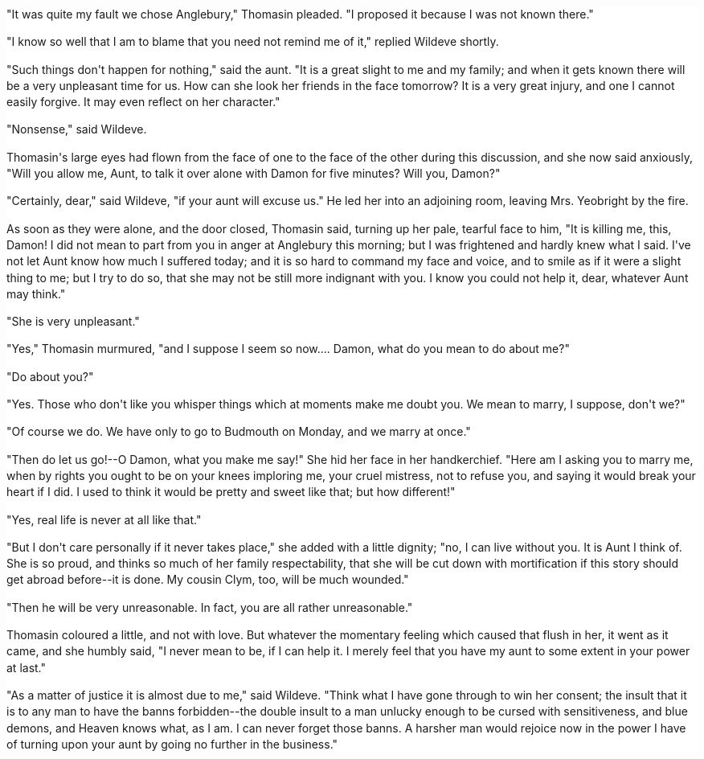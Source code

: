 "It was quite my fault we chose Anglebury," Thomasin pleaded. "I proposed it because I was not known there." 

"I know so well that I am to blame that you need not remind me of it," replied Wildeve shortly. 

"Such things don't happen for nothing," said the aunt. "It is a great slight to me and my family; and when it gets known there will be a very unpleasant time for us. How can she look her friends in the face tomorrow? It is a very great injury, and one I cannot easily forgive. It may even reflect on her character." 

"Nonsense," said Wildeve. 

Thomasin's large eyes had flown from the face of one to the face of the other during this discussion, and she now said anxiously, "Will you allow me, Aunt, to talk it over alone with Damon for five minutes? Will you, Damon?" 

"Certainly, dear," said Wildeve, "if your aunt will excuse us." He led her into an adjoining room, leaving Mrs. Yeobright by the fire. 

As soon as they were alone, and the door closed, Thomasin said, turning up her pale, tearful face to him, "It is killing me, this, Damon! I did not mean to part from you in anger at Anglebury this morning; but I was frightened and hardly knew what I said. I've not let Aunt know how much I suffered today; and it is so hard to command my face and voice, and to smile as if it were a slight thing to me; but I try to do so, that she may not be still more indignant with you. I know you could not help it, dear, whatever Aunt may think." 

"She is very unpleasant." 

"Yes," Thomasin murmured, "and I suppose I seem so now.... Damon, what do you mean to do about me?" 

"Do about you?" 

"Yes. Those who don't like you whisper things which at moments make me doubt you. We mean to marry, I suppose, don't we?" 

"Of course we do. We have only to go to Budmouth on Monday, and we marry at once." 

"Then do let us go!--O Damon, what you make me say!" She hid her face in her handkerchief. "Here am I asking you to marry me, when by rights you ought to be on your knees imploring me, your cruel mistress, not to refuse you, and saying it would break your heart if I did. I used to think it would be pretty and sweet like that; but how different!" 

"Yes, real life is never at all like that." 

"But I don't care personally if it never takes place," she added with a little dignity; "no, I can live without you. It is Aunt I think of. She is so proud, and thinks so much of her family respectability, that she will be cut down with mortification if this story should get abroad before--it is done. My cousin Clym, too, will be much wounded." 

"Then he will be very unreasonable. In fact, you are all rather unreasonable." 

Thomasin coloured a little, and not with love. But whatever the momentary feeling which caused that flush in her, it went as it came, and she humbly said, "I never mean to be, if I can help it. I merely feel that you have my aunt to some extent in your power at last." 

"As a matter of justice it is almost due to me," said Wildeve. "Think what I have gone through to win her consent; the insult that it is to any man to have the banns forbidden--the double insult to a man unlucky enough to be cursed with sensitiveness, and blue demons, and Heaven knows what, as I am. I can never forget those banns. A harsher man would rejoice now in the power I have of turning upon your aunt by going no further in the business." 
